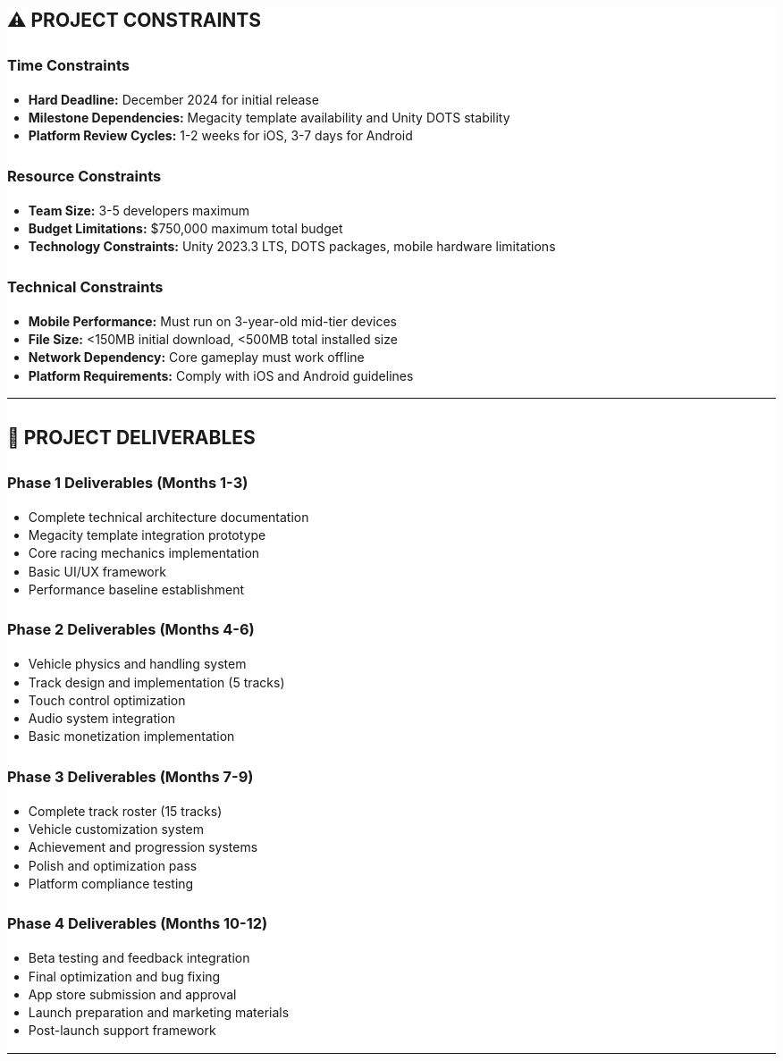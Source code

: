 
## ⚠️ **PROJECT CONSTRAINTS**

### **Time Constraints**
- **Hard Deadline:** December 2024 for initial release
- **Milestone Dependencies:** Megacity template availability and Unity DOTS stability
- **Platform Review Cycles:** 1-2 weeks for iOS, 3-7 days for Android

### **Resource Constraints**
- **Team Size:** 3-5 developers maximum
- **Budget Limitations:** $750,000 maximum total budget
- **Technology Constraints:** Unity 2023.3 LTS, DOTS packages, mobile hardware limitations

### **Technical Constraints**
- **Mobile Performance:** Must run on 3-year-old mid-tier devices
- **File Size:** <150MB initial download, <500MB total installed size
- **Network Dependency:** Core gameplay must work offline
- **Platform Requirements:** Comply with iOS and Android guidelines

---

## 🎯 **PROJECT DELIVERABLES**

### **Phase 1 Deliverables (Months 1-3)**
- Complete technical architecture documentation
- Megacity template integration prototype
- Core racing mechanics implementation
- Basic UI/UX framework
- Performance baseline establishment

### **Phase 2 Deliverables (Months 4-6)**
- Vehicle physics and handling system
- Track design and implementation (5 tracks)
- Touch control optimization
- Audio system integration
- Basic monetization implementation

### **Phase 3 Deliverables (Months 7-9)**
- Complete track roster (15 tracks)
- Vehicle customization system
- Achievement and progression systems
- Polish and optimization pass
- Platform compliance testing

### **Phase 4 Deliverables (Months 10-12)**
- Beta testing and feedback integration
- Final optimization and bug fixing
- App store submission and approval
- Launch preparation and marketing materials
- Post-launch support framework

---